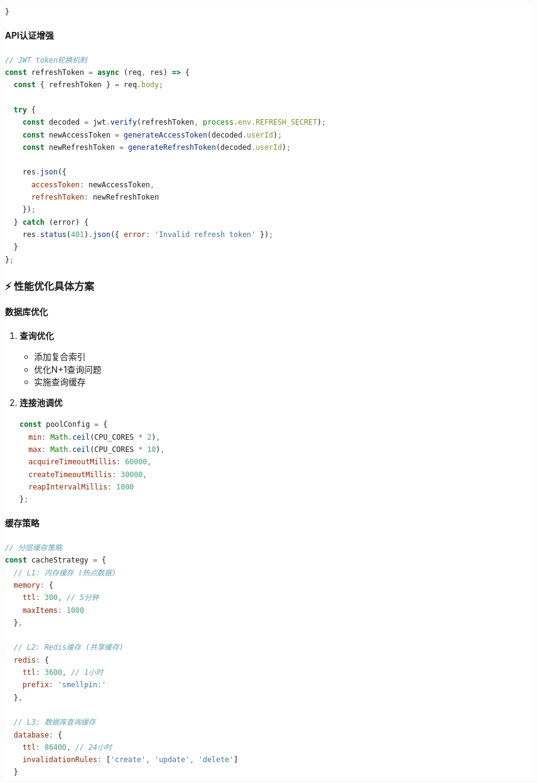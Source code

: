 ```nginx
}
```

#### API认证增强
```javascript
// JWT token轮换机制
const refreshToken = async (req, res) => {
  const { refreshToken } = req.body;
  
  try {
    const decoded = jwt.verify(refreshToken, process.env.REFRESH_SECRET);
    const newAccessToken = generateAccessToken(decoded.userId);
    const newRefreshToken = generateRefreshToken(decoded.userId);
    
    res.json({
      accessToken: newAccessToken,
      refreshToken: newRefreshToken
    });
  } catch (error) {
    res.status(401).json({ error: 'Invalid refresh token' });
  }
};
```

### ⚡ 性能优化具体方案

#### 数据库优化
1. **查询优化**
   - 添加复合索引
   - 优化N+1查询问题
   - 实施查询缓存

2. **连接池调优**
   ```javascript
   const poolConfig = {
     min: Math.ceil(CPU_CORES * 2),
     max: Math.ceil(CPU_CORES * 10),
     acquireTimeoutMillis: 60000,
     createTimeoutMillis: 30000,
     reapIntervalMillis: 1000
   };
   ```

#### 缓存策略
```javascript
// 分层缓存策略
const cacheStrategy = {
  // L1: 内存缓存 (热点数据)
  memory: {
    ttl: 300, // 5分钟
    maxItems: 1000
  },
  
  // L2: Redis缓存 (共享缓存)
  redis: {
    ttl: 3600, // 1小时
    prefix: 'smellpin:'
  },
  
  // L3: 数据库查询缓存
  database: {
    ttl: 86400, // 24小时
    invalidationRules: ['create', 'update', 'delete']
  }
```